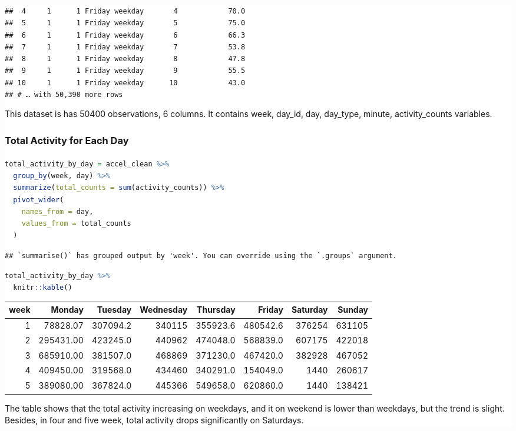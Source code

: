     ##  4     1      1 Friday weekday       4            70.0
    ##  5     1      1 Friday weekday       5            75.0
    ##  6     1      1 Friday weekday       6            66.3
    ##  7     1      1 Friday weekday       7            53.8
    ##  8     1      1 Friday weekday       8            47.8
    ##  9     1      1 Friday weekday       9            55.5
    ## 10     1      1 Friday weekday      10            43.0
    ## # … with 50,390 more rows

This dataset is has 50400 observations, 6 columns. It contains week,
day\_id, day, day\_type, minute, activity\_counts variables.

### Total Activity for Each Day

``` r
total_activity_by_day = accel_clean %>% 
  group_by(week, day) %>%
  summarize(total_counts = sum(activity_counts)) %>% 
  pivot_wider(
    names_from = day,
    values_from = total_counts
  ) 
```

    ## `summarise()` has grouped output by 'week'. You can override using the `.groups` argument.

``` r
total_activity_by_day %>% 
  knitr::kable()
```

| week |    Monday |  Tuesday | Wednesday | Thursday |   Friday | Saturday | Sunday |
|-----:|----------:|---------:|----------:|---------:|---------:|---------:|-------:|
|    1 |  78828.07 | 307094.2 |    340115 | 355923.6 | 480542.6 |   376254 | 631105 |
|    2 | 295431.00 | 423245.0 |    440962 | 474048.0 | 568839.0 |   607175 | 422018 |
|    3 | 685910.00 | 381507.0 |    468869 | 371230.0 | 467420.0 |   382928 | 467052 |
|    4 | 409450.00 | 319568.0 |    434460 | 340291.0 | 154049.0 |     1440 | 260617 |
|    5 | 389080.00 | 367824.0 |    445366 | 549658.0 | 620860.0 |     1440 | 138421 |

The table shows that the total activity increasing on weekdays, and it
on weekend is lower than weekdays, but the trend is slight. Besides, in
four and five week, total activity drops significantly on Saturdays.
